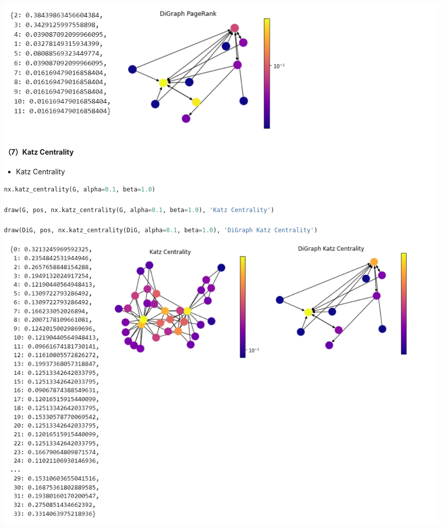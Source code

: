 <img src="../images/image-20230213203721361.png" alt="image-20230213203721361" style="zoom:80%;margin-left:0px;" />

#### （7）Katz Centrality

* Katz Centrality

```python
nx.katz_centrality(G, alpha=0.1, beta=1.0)

draw(G, pos, nx.katz_centrality(G, alpha=0.1, beta=1.0), 'Katz Centrality')

draw(DiG, pos, nx.katz_centrality(DiG, alpha=0.1, beta=1.0), 'DiGraph Katz Centrality')
```

<img src="../images/image-20230213203854394.png" alt="image-20230213203854394" style="zoom:80%;margin-left:0px;" />
